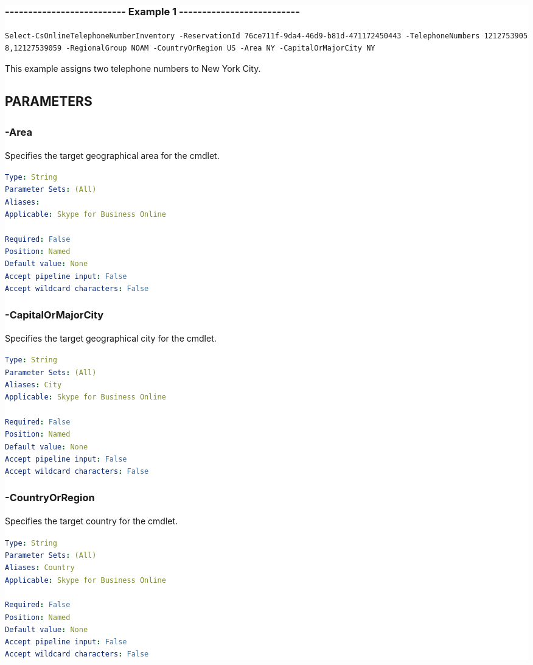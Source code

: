 ### -------------------------- Example 1 --------------------------
```
Select-CsOnlineTelephoneNumberInventory -ReservationId 76ce711f-9da4-46d9-b81d-471172450443 -TelephoneNumbers 12127539058,12127539059 -RegionalGroup NOAM -CountryOrRegion US -Area NY -CapitalOrMajorCity NY
```

This example assigns two telephone numbers to New York City.

## PARAMETERS

### -Area
Specifies the target geographical area for the cmdlet.

```yaml
Type: String
Parameter Sets: (All)
Aliases: 
Applicable: Skype for Business Online

Required: False
Position: Named
Default value: None
Accept pipeline input: False
Accept wildcard characters: False
```

### -CapitalOrMajorCity
Specifies the target geographical city for the cmdlet.

```yaml
Type: String
Parameter Sets: (All)
Aliases: City
Applicable: Skype for Business Online

Required: False
Position: Named
Default value: None
Accept pipeline input: False
Accept wildcard characters: False
```

### -CountryOrRegion
Specifies the target country for the cmdlet.

```yaml
Type: String
Parameter Sets: (All)
Aliases: Country
Applicable: Skype for Business Online

Required: False
Position: Named
Default value: None
Accept pipeline input: False
Accept wildcard characters: False
```
